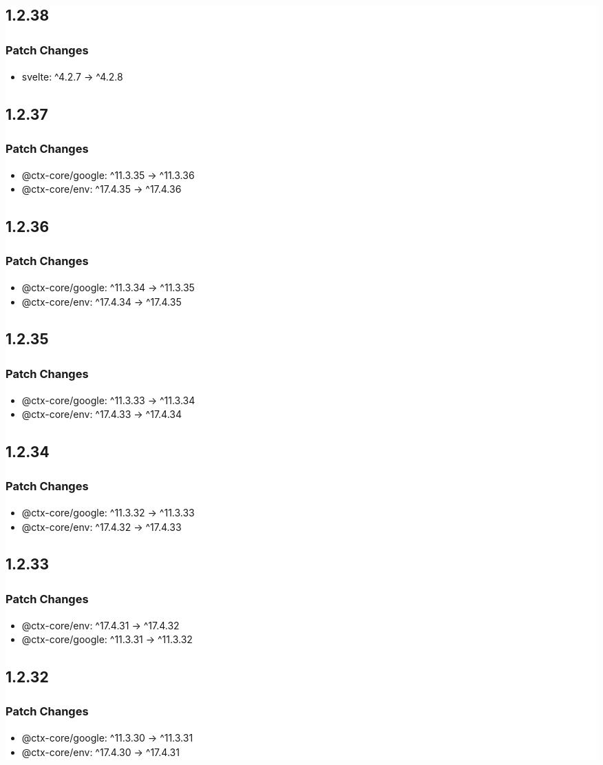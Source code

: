 ## 1.2.38

### Patch Changes

- svelte: ^4.2.7 -> ^4.2.8

## 1.2.37

### Patch Changes

- @ctx-core/google: ^11.3.35 -> ^11.3.36
- @ctx-core/env: ^17.4.35 -> ^17.4.36

## 1.2.36

### Patch Changes

- @ctx-core/google: ^11.3.34 -> ^11.3.35
- @ctx-core/env: ^17.4.34 -> ^17.4.35

## 1.2.35

### Patch Changes

- @ctx-core/google: ^11.3.33 -> ^11.3.34
- @ctx-core/env: ^17.4.33 -> ^17.4.34

## 1.2.34

### Patch Changes

- @ctx-core/google: ^11.3.32 -> ^11.3.33
- @ctx-core/env: ^17.4.32 -> ^17.4.33

## 1.2.33

### Patch Changes

- @ctx-core/env: ^17.4.31 -> ^17.4.32
- @ctx-core/google: ^11.3.31 -> ^11.3.32

## 1.2.32

### Patch Changes

- @ctx-core/google: ^11.3.30 -> ^11.3.31
- @ctx-core/env: ^17.4.30 -> ^17.4.31
